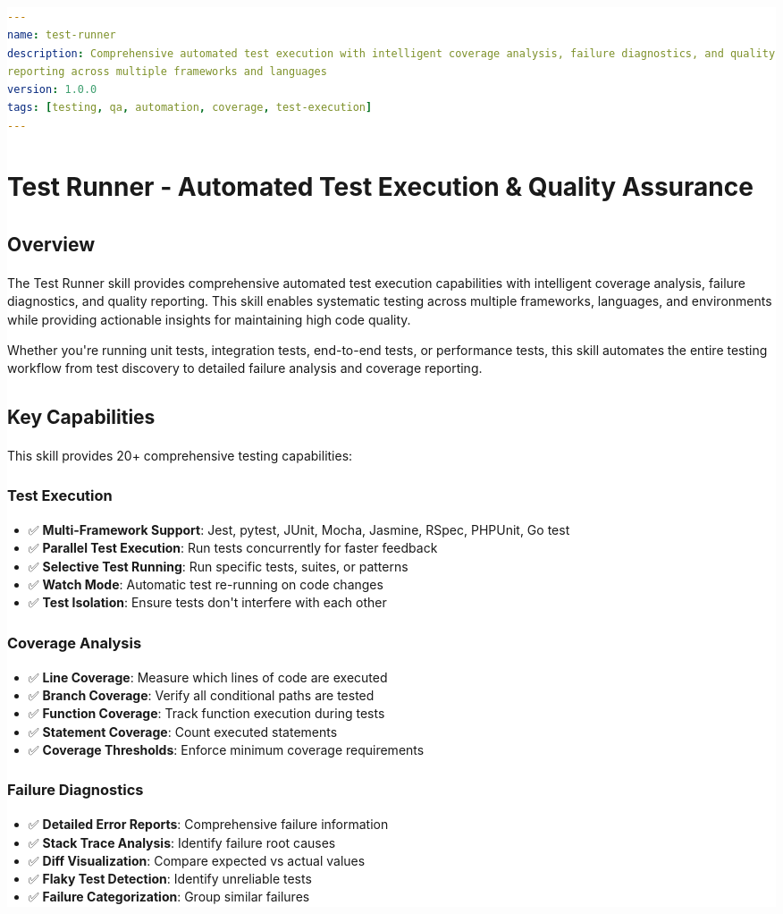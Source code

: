 ```yaml
---
name: test-runner
description: Comprehensive automated test execution with intelligent coverage analysis, failure diagnostics, and quality reporting across multiple frameworks and languages
version: 1.0.0
tags: [testing, qa, automation, coverage, test-execution]
---
```


# Test Runner - Automated Test Execution & Quality Assurance

## Overview

The Test Runner skill provides comprehensive automated test execution capabilities with intelligent coverage analysis, failure diagnostics, and quality reporting. This skill enables systematic testing across multiple frameworks, languages, and environments while providing actionable insights for maintaining high code quality.

Whether you're running unit tests, integration tests, end-to-end tests, or performance tests, this skill automates the entire testing workflow from test discovery to detailed failure analysis and coverage reporting.

## Key Capabilities

This skill provides 20+ comprehensive testing capabilities:

### Test Execution
- ✅ **Multi-Framework Support**: Jest, pytest, JUnit, Mocha, Jasmine, RSpec, PHPUnit, Go test
- ✅ **Parallel Test Execution**: Run tests concurrently for faster feedback
- ✅ **Selective Test Running**: Run specific tests, suites, or patterns
- ✅ **Watch Mode**: Automatic test re-running on code changes
- ✅ **Test Isolation**: Ensure tests don't interfere with each other

### Coverage Analysis
- ✅ **Line Coverage**: Measure which lines of code are executed
- ✅ **Branch Coverage**: Verify all conditional paths are tested
- ✅ **Function Coverage**: Track function execution during tests
- ✅ **Statement Coverage**: Count executed statements
- ✅ **Coverage Thresholds**: Enforce minimum coverage requirements

### Failure Diagnostics
- ✅ **Detailed Error Reports**: Comprehensive failure information
- ✅ **Stack Trace Analysis**: Identify failure root causes
- ✅ **Diff Visualization**: Compare expected vs actual values
- ✅ **Flaky Test Detection**: Identify unreliable tests
- ✅ **Failure Categorization**: Group similar failures
